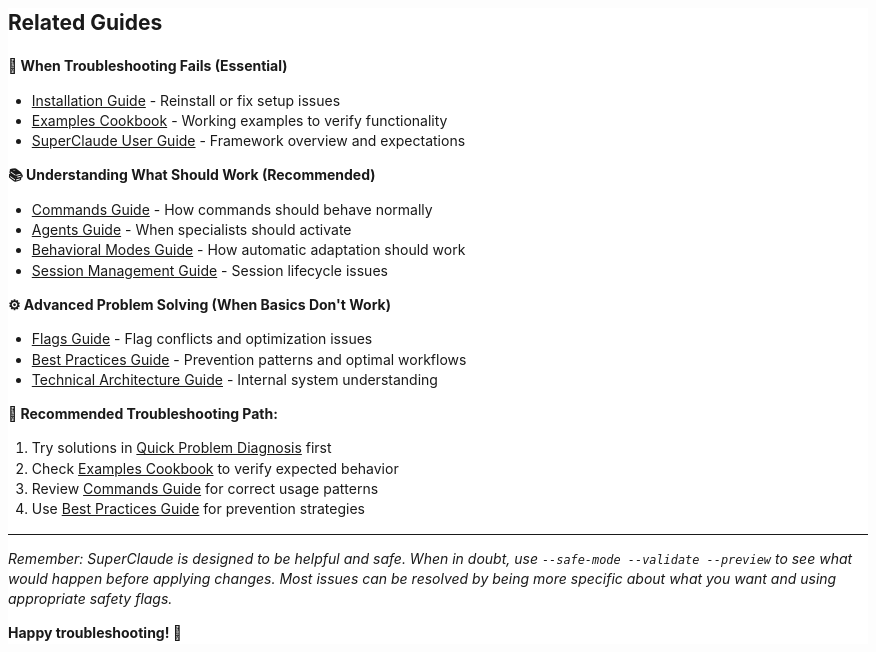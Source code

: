 ## Related Guides

**🚀 When Troubleshooting Fails (Essential)**
- [Installation Guide](installation-guide.md) - Reinstall or fix setup issues
- [Examples Cookbook](examples-cookbook.md) - Working examples to verify functionality
- [SuperClaude User Guide](superclaude-user-guide.md) - Framework overview and expectations

**📚 Understanding What Should Work (Recommended)**
- [Commands Guide](commands-guide.md) - How commands should behave normally
- [Agents Guide](agents-guide.md) - When specialists should activate
- [Behavioral Modes Guide](behavioral-modes-guide.md) - How automatic adaptation should work
- [Session Management Guide](session-management.md) - Session lifecycle issues

**⚙️ Advanced Problem Solving (When Basics Don't Work)**
- [Flags Guide](flags-guide.md) - Flag conflicts and optimization issues
- [Best Practices Guide](best-practices.md) - Prevention patterns and optimal workflows
- [Technical Architecture Guide](technical-architecture.md) - Internal system understanding

**📖 Recommended Troubleshooting Path:**
1. Try solutions in [Quick Problem Diagnosis](#quick-problem-diagnosis-) first
2. Check [Examples Cookbook](examples-cookbook.md) to verify expected behavior
3. Review [Commands Guide](commands-guide.md) for correct usage patterns
4. Use [Best Practices Guide](best-practices.md) for prevention strategies

---

*Remember: SuperClaude is designed to be helpful and safe. When in doubt, use `--safe-mode --validate --preview` to see what would happen before applying changes. Most issues can be resolved by being more specific about what you want and using appropriate safety flags.*

**Happy troubleshooting! 🚀**